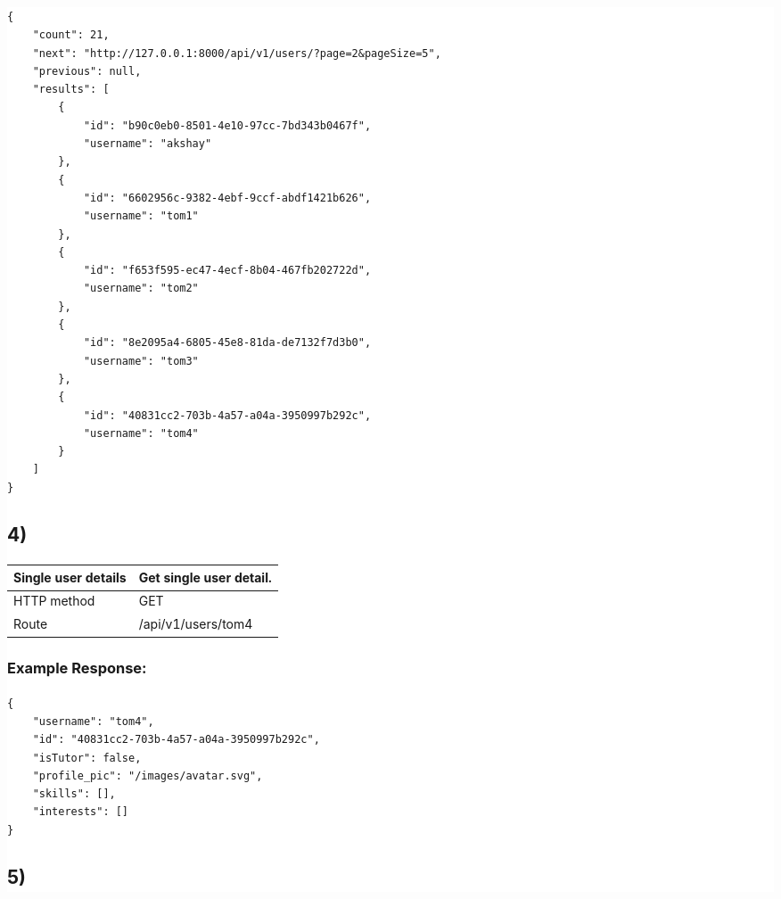 ```
{
    "count": 21,
    "next": "http://127.0.0.1:8000/api/v1/users/?page=2&pageSize=5",
    "previous": null,
    "results": [
        {
            "id": "b90c0eb0-8501-4e10-97cc-7bd343b0467f",
            "username": "akshay"
        },
        {
            "id": "6602956c-9382-4ebf-9ccf-abdf1421b626",
            "username": "tom1"
        },
        {
            "id": "f653f595-ec47-4ecf-8b04-467fb202722d",
            "username": "tom2"
        },
        {
            "id": "8e2095a4-6805-45e8-81da-de7132f7d3b0",
            "username": "tom3"
        },
        {
            "id": "40831cc2-703b-4a57-a04a-3950997b292c",
            "username": "tom4"
        }
    ]
}
```

## 4)  
| Single user details | Get single user detail. |
| ------ | ------ |
| HTTP method | GET |
| Route | /api/v1/users/tom4 |

### Example Response: 

```
{
    "username": "tom4",
    "id": "40831cc2-703b-4a57-a04a-3950997b292c",
    "isTutor": false,
    "profile_pic": "/images/avatar.svg",
    "skills": [],
    "interests": []
}
 ```

## 5)  
